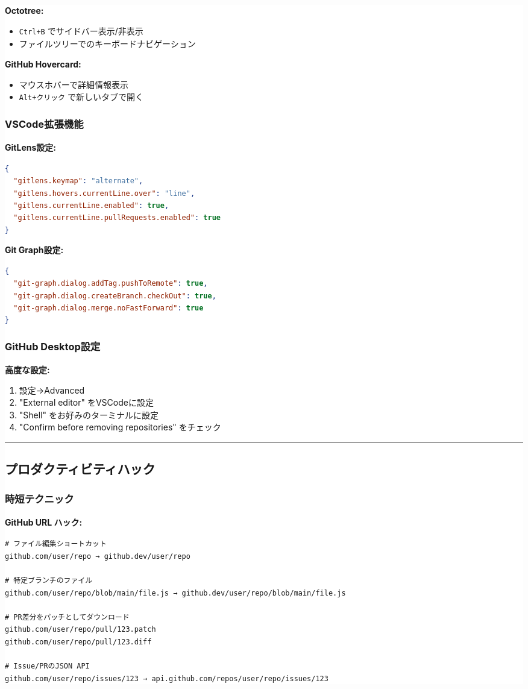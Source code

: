 **Octotree:**
- `Ctrl+B` でサイドバー表示/非表示
- ファイルツリーでのキーボードナビゲーション

**GitHub Hovercard:**
- マウスホバーで詳細情報表示
- `Alt+クリック` で新しいタブで開く

### VSCode拡張機能

**GitLens設定:**
```json
{
  "gitlens.keymap": "alternate",
  "gitlens.hovers.currentLine.over": "line",
  "gitlens.currentLine.enabled": true,
  "gitlens.currentLine.pullRequests.enabled": true
}
```

**Git Graph設定:**
```json
{
  "git-graph.dialog.addTag.pushToRemote": true,
  "git-graph.dialog.createBranch.checkOut": true,
  "git-graph.dialog.merge.noFastForward": true
}
```

### GitHub Desktop設定

**高度な設定:**
1. 設定→Advanced
2. "External editor" をVSCodeに設定
3. "Shell" をお好みのターミナルに設定
4. "Confirm before removing repositories" をチェック

---

## プロダクティビティハック

### 時短テクニック

**GitHub URL ハック:**
```
# ファイル編集ショートカット
github.com/user/repo → github.dev/user/repo

# 特定ブランチのファイル
github.com/user/repo/blob/main/file.js → github.dev/user/repo/blob/main/file.js

# PR差分をパッチとしてダウンロード
github.com/user/repo/pull/123.patch
github.com/user/repo/pull/123.diff

# Issue/PRのJSON API
github.com/user/repo/issues/123 → api.github.com/repos/user/repo/issues/123
```
